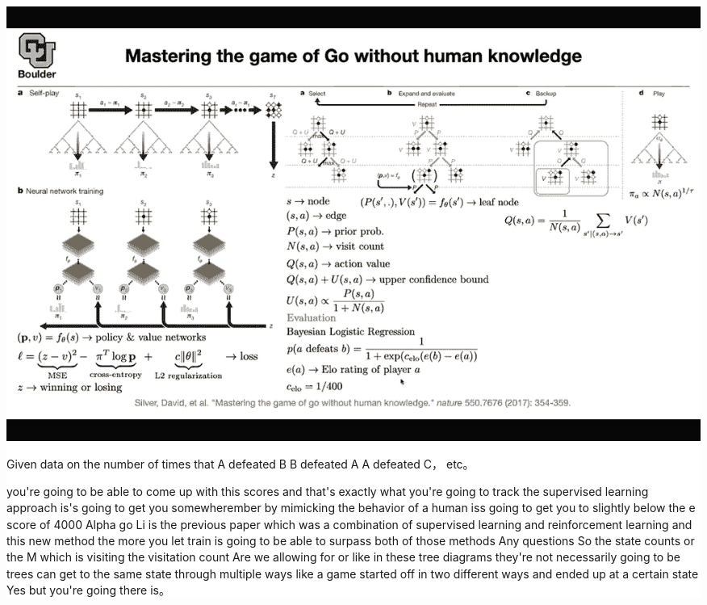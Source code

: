 ![](img/fdd669f8d3741107b15ba3fc69e1b27d_113.png)

Given data on the number of times that A defeated B B defeated A A defeated C， etc。

 you're going to be able to come up with this scores and that's exactly what you're going to track the supervised learning approach is's going to get you somewherember by mimicking the behavior of a human iss going to get you to slightly below the e score of 4000 Alpha go Li is the previous paper which was a combination of supervised learning and reinforcement learning and this new method the more you let train is going to be able to surpass both of those methods Any questions So the state counts or the M which is visiting the visitation count Are we allowing for or like in these tree diagrams they're not necessarily going to be trees can get to the same state through multiple ways like a game started off in two different ways and ended up at a certain state Yes but you're going there is。


